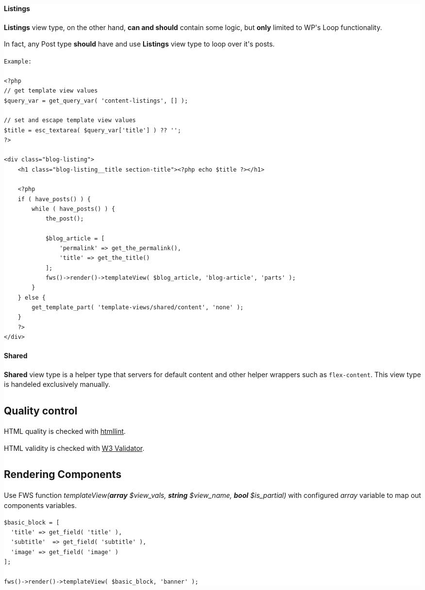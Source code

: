 #### Listings

**Listings** view type, on the other hand, **can and should** contain some logic, but **only** limited to WP's Loop functionality.

In fact, any Post type **should** have and use **Listings** view type to loop over it's posts.

    Example:

    <?php
    // get template view values
    $query_var = get_query_var( 'content-listings', [] );

    // set and escape template view values
    $title = esc_textarea( $query_var['title'] ) ?? '';
    ?>

    <div class="blog-listing">
        <h1 class="blog-listing__title section-title"><?php echo $title ?></h1>

        <?php
        if ( have_posts() ) {
            while ( have_posts() ) {
                the_post();

                $blog_article = [
                    'permalink' => get_the_permalink(),
                    'title' => get_the_title()
                ];
                fws()->render()->templateView( $blog_article, 'blog-article', 'parts' );
            }
        } else {
            get_template_part( 'template-views/shared/content', 'none' );
        }
        ?>
    </div>

#### Shared

**Shared** view type is a helper type that servers for default content and other helper wrappers such as `flex-content`. This view type is handeled exclusively manually.

## Quality control

HTML quality is checked with [htmllint](http://htmllint.github.io/).

HTML validity is checked with [W3 Validator](https://validator.w3.org/nu/).

## Rendering Components

Use FWS function *templateView(**array** $view_vals, **string** $view_name, **bool** $is_partial)* with configured *array* variable to map out components variables.

```
$basic_block = [
  'title' => get_field( 'title' ),
  'subtitle'  => get_field( 'subtitle' ),
  'image' => get_field( 'image' )
];

fws()->render()->templateView( $basic_block, 'banner' );
```
